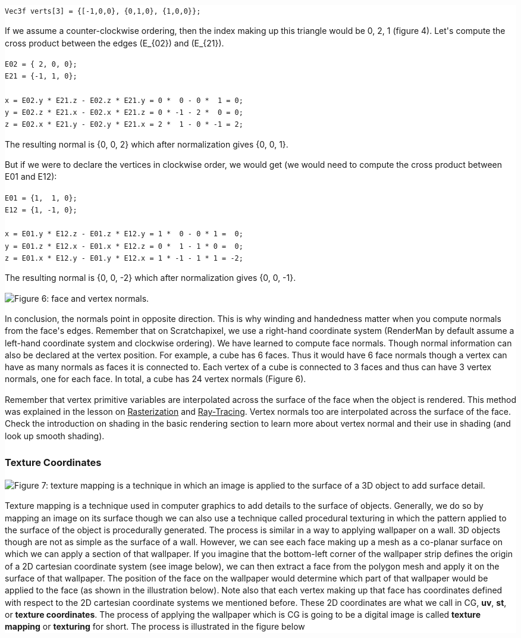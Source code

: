 ```
Vec3f verts[3] = {[-1,0,0}, {0,1,0}, {1,0,0}};
```

If we assume a counter-clockwise ordering, then the index making up this triangle would be 0, 2, 1 (figure 4). Let's compute the cross product between the edges \(E_{02}\) and \(E_{21}\).

```
E02 = { 2, 0, 0};
E21 = {-1, 1, 0};

x = E02.y * E21.z - E02.z * E21.y = 0 *  0 - 0 *  1 = 0;
y = E02.z * E21.x - E02.x * E21.z = 0 * -1 - 2 *  0 = 0;
z = E02.x * E21.y - E02.y * E21.x = 2 *  1 - 0 * -1 = 2;
```

The resulting normal is {0, 0, 2} which after normalization gives {0, 0, 1}.

But if we were to declare the vertices in clockwise order, we would get (we would need to compute the cross product between E01 and E12):

```
E01 = {1,  1, 0};
E12 = {1, -1, 0};

x = E01.y * E12.z - E01.z * E12.y = 1 *  0 - 0 * 1 =  0;
y = E01.z * E12.x - E01.x * E12.z = 0 *  1 - 1 * 0 =  0;
z = E01.x * E12.y - E01.y * E12.x = 1 * -1 - 1 * 1 = -2;
```

The resulting normal is {0, 0, -2} which after normalization gives {0, 0, -1}.

![Figure 6: face and vertex normals.](/images/polygon-mesh/mesh-normal-face.png?)

In conclusion, the normals point in opposite direction. This is why winding and handedness matter when you compute normals from the face's edges. Remember that on Scratchapixel, we use a right-hand coordinate system (RenderMan by default assume a left-hand coordinate system and clockwise ordering). We have learned to compute face normals. Though normal information can also be declared at the vertex position. For example, a cube has 6 faces. Thus it would have 6 face normals though a vertex can have as many normals as faces it is connected to. Each vertex of a cube is connected to 3 faces and thus can have 3 vertex normals, one for each face. In total, a cube has 24 vertex normals (Figure 6).

Remember that vertex primitive variables are interpolated across the surface of the face when the object is rendered. This method was explained in the lesson on [Rasterization](/lessons/3d-basic-rendering/rasterization-practical-implementation/rasterization-stage) and [Ray-Tracing](/lessons/3d-basic-rendering/ray-tracing-rendering-a-triangle/barycentric-coordinates). Vertex normals too are interpolated across the surface of the face. Check the introduction on shading in the basic rendering section to learn more about vertex normal and their use in shading (and look up smooth shading).

### Texture Coordinates

![Figure 7: texture mapping is a technique in which an image is applied to the surface of a 3D object to add surface detail.](/images/polygon-mesh/texture-mapping.gif?)

Texture mapping is a technique used in computer graphics to add details to the surface of objects. Generally, we do so by mapping an image on its surface though we can also use a technique called procedural texturing in which the pattern applied to the surface of the object is procedurally generated. The process is similar in a way to applying wallpaper on a wall. 3D objects though are not as simple as the surface of a wall. However, we can see each face making up a mesh as a co-planar surface on which we can apply a section of that wallpaper. If you imagine that the bottom-left corner of the wallpaper strip defines the origin of a 2D cartesian coordinate system (see image below), we can then extract a face from the polygon mesh and apply it on the surface of that wallpaper. The position of the face on the wallpaper would determine which part of that wallpaper would be applied to the face (as shown in the illustration below). Note also that each vertex making up that face has coordinates defined with respect to the 2D cartesian coordinate systems we mentioned before. These 2D coordinates are what we call in CG, **uv**, **st**, or **texture coordinates**. The process of applying the wallpaper which is CG is going to be a digital image is called **texture mapping** or **texturing** for short. The process is illustrated in the figure below
